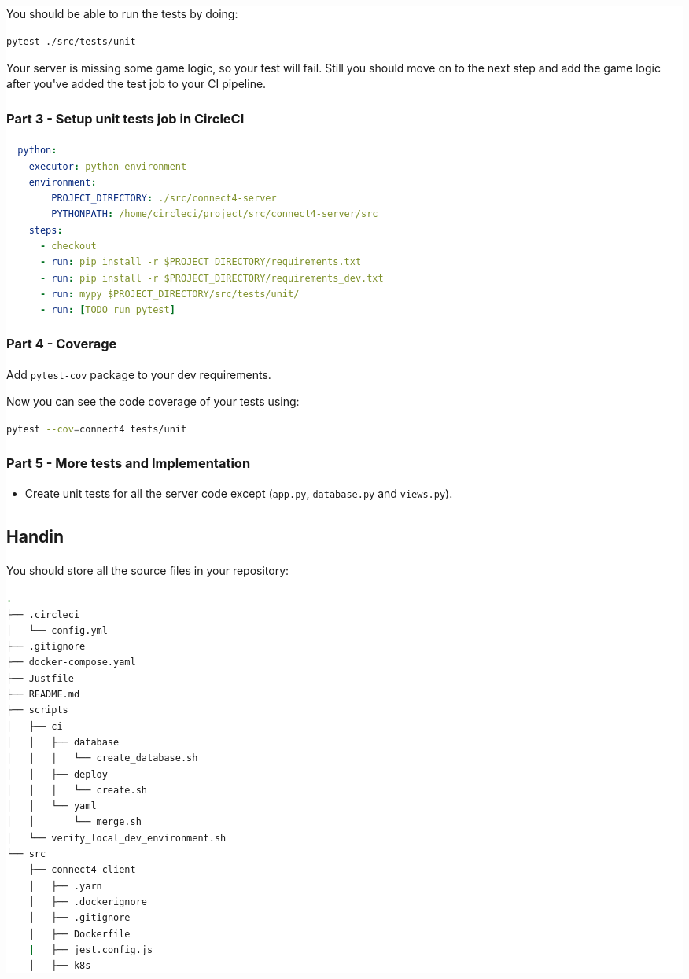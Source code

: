You should be able to run the tests by doing:

```bash
pytest ./src/tests/unit
```

Your server is missing some game logic, so your test will fail. Still you should move on to the next step and add the game logic after you've added the test job to your CI pipeline.

### Part 3 - Setup unit tests job in CircleCI

```yaml
  python:
    executor: python-environment
    environment:
        PROJECT_DIRECTORY: ./src/connect4-server
        PYTHONPATH: /home/circleci/project/src/connect4-server/src
    steps:
      - checkout
      - run: pip install -r $PROJECT_DIRECTORY/requirements.txt
      - run: pip install -r $PROJECT_DIRECTORY/requirements_dev.txt
      - run: mypy $PROJECT_DIRECTORY/src/tests/unit/
      - run: [TODO run pytest]
```

### Part 4 - Coverage

Add `pytest-cov` package to your dev requirements.

Now you can see the code coverage of your tests using:

```bash
pytest --cov=connect4 tests/unit
```

### Part 5 - More tests and Implementation

- Create unit tests for all the server code except (`app.py`, `database.py` and `views.py`).

## Handin

You should store all the source files in your repository:

```bash
.
├── .circleci
│   └── config.yml
├── .gitignore
├── docker-compose.yaml
├── Justfile
├── README.md
├── scripts
│   ├── ci
│   │   ├── database
│   │   │   └── create_database.sh
│   │   ├── deploy
│   │   │   └── create.sh
│   │   └── yaml
│   │       └── merge.sh
│   └── verify_local_dev_environment.sh
└── src
    ├── connect4-client
    │   ├── .yarn
    │   ├── .dockerignore
    │   ├── .gitignore
    │   ├── Dockerfile
    |   ├── jest.config.js
    │   ├── k8s
```